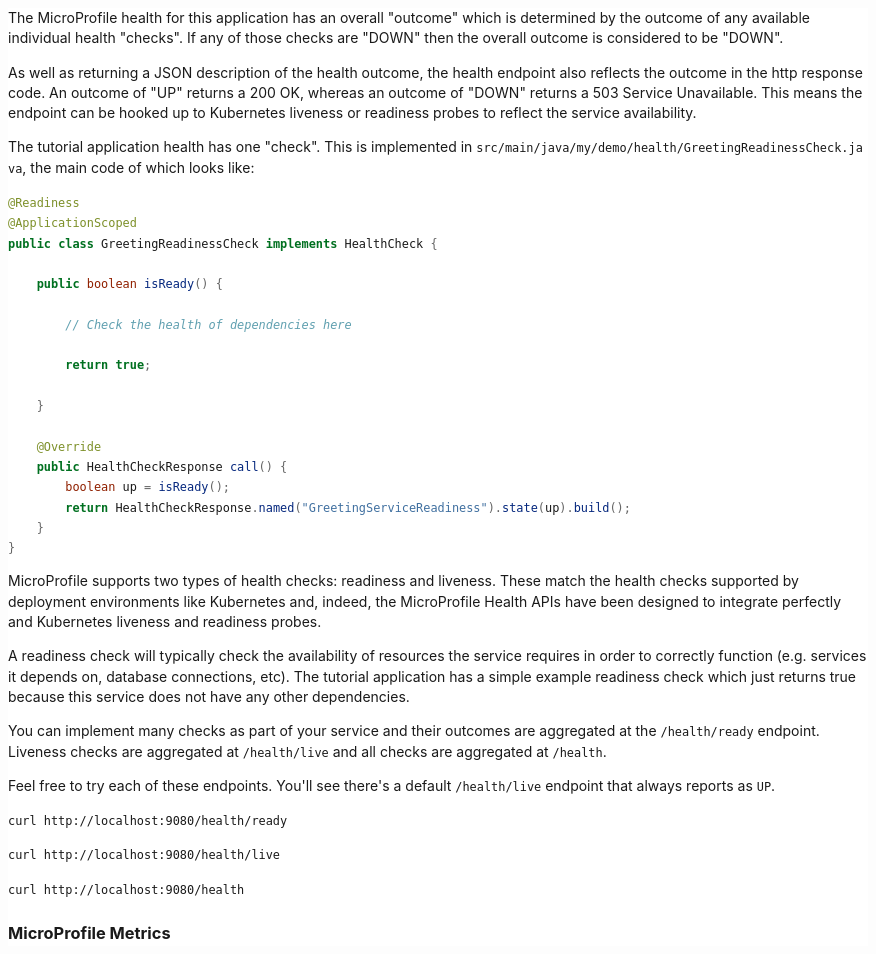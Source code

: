 The MicroProfile health for this application has an overall "outcome" which is determined by the outcome of any available individual health "checks".  If any of those checks are "DOWN" then the overall outcome is considered to be "DOWN".

As well as returning a JSON description of the health outcome, the health endpoint also reflects the outcome in the http response code.  An outcome of "UP" returns a 200 OK, whereas an outcome of "DOWN" returns a 503 Service Unavailable.  This means the endpoint can be hooked up to Kubernetes liveness or readiness probes to reflect the service availability.

The tutorial application health has one "check".  This is implemented in `src/main/java/my/demo/health/GreetingReadinessCheck.java`, the main code of which looks like:

```Java
@Readiness
@ApplicationScoped
public class GreetingReadinessCheck implements HealthCheck {

    public boolean isReady() {

        // Check the health of dependencies here

        return true;

    }

    @Override
    public HealthCheckResponse call() {
        boolean up = isReady();
        return HealthCheckResponse.named("GreetingServiceReadiness").state(up).build();
    }
}
```

MicroProfile supports two types of health checks: readiness and liveness.  These match the health checks supported by deployment environments like Kubernetes and, indeed, the MicroProfile Health APIs have been designed to integrate perfectly and Kubernetes liveness and readiness probes.

A readiness check will typically check the availability of resources the service requires in order to correctly function (e.g. services it depends on, database connections, etc).  The tutorial application has a simple example readiness check which just returns true because this service does not have any other dependencies.

You can implement many checks as part of your service and their outcomes are aggregated at the `/health/ready` endpoint.  Liveness checks are aggregated at `/health/live` and all checks are aggregated at `/health`.

Feel free to try each of these endpoints.  You'll see there's a default `/health/live` endpoint that always reports as `UP`.

`curl http://localhost:9080/health/ready`

`curl http://localhost:9080/health/live`

`curl http://localhost:9080/health`


### MicroProfile Metrics
